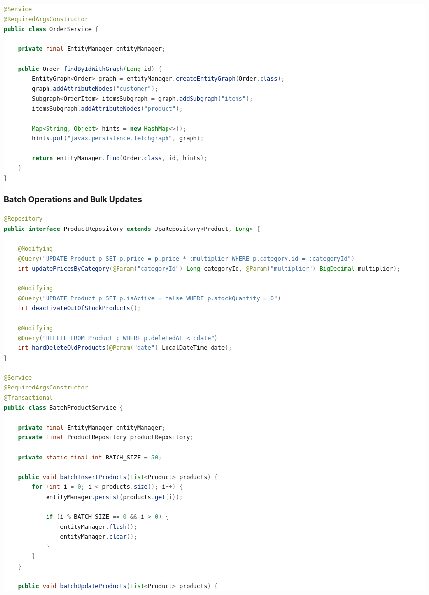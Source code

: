 ```java
@Service
@RequiredArgsConstructor
public class OrderService {

    private final EntityManager entityManager;

    public Order findByIdWithGraph(Long id) {
        EntityGraph<Order> graph = entityManager.createEntityGraph(Order.class);
        graph.addAttributeNodes("customer");
        Subgraph<OrderItem> itemsSubgraph = graph.addSubgraph("items");
        itemsSubgraph.addAttributeNodes("product");

        Map<String, Object> hints = new HashMap<>();
        hints.put("javax.persistence.fetchgraph", graph);

        return entityManager.find(Order.class, id, hints);
    }
}
```

### Batch Operations and Bulk Updates

```java
@Repository
public interface ProductRepository extends JpaRepository<Product, Long> {

    @Modifying
    @Query("UPDATE Product p SET p.price = p.price * :multiplier WHERE p.category.id = :categoryId")
    int updatePricesByCategory(@Param("categoryId") Long categoryId, @Param("multiplier") BigDecimal multiplier);

    @Modifying
    @Query("UPDATE Product p SET p.isActive = false WHERE p.stockQuantity = 0")
    int deactivateOutOfStockProducts();

    @Modifying
    @Query("DELETE FROM Product p WHERE p.deletedAt < :date")
    int hardDeleteOldProducts(@Param("date") LocalDateTime date);
}

@Service
@RequiredArgsConstructor
@Transactional
public class BatchProductService {

    private final EntityManager entityManager;
    private final ProductRepository productRepository;

    private static final int BATCH_SIZE = 50;

    public void batchInsertProducts(List<Product> products) {
        for (int i = 0; i < products.size(); i++) {
            entityManager.persist(products.get(i));

            if (i % BATCH_SIZE == 0 && i > 0) {
                entityManager.flush();
                entityManager.clear();
            }
        }
    }

    public void batchUpdateProducts(List<Product> products) {
```